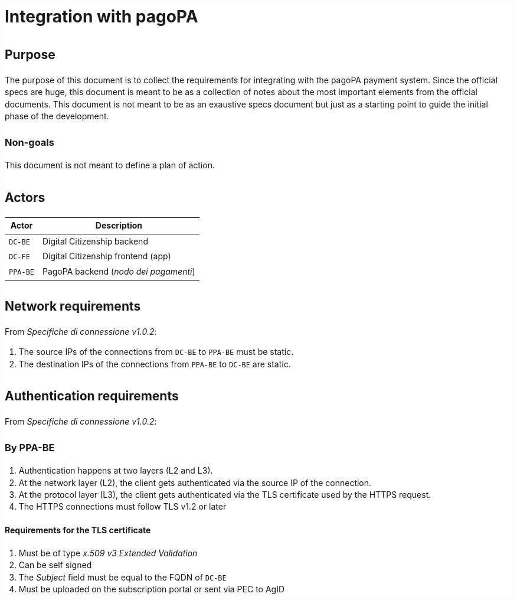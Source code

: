 # Integration with pagoPA

## Purpose

The purpose of this document is to collect the requirements for integrating
with the pagoPA payment system. Since the official specs are huge,
this document is meant to be as a collection of notes about the most important
elements from the official documents. This document is not meant to be as an
exaustive specs document but just as a starting point to guide the initial
phase of the development.

### Non-goals

This document is not meant to define a plan of action.

## Actors

|Actor|Description|
|-----|-----------|
|`DC-BE`|Digital Citizenship backend|
|`DC-FE`|Digital Citizenship frontend (app)|
|`PPA-BE`|PagoPA backend (_nodo dei pagamenti_)|

## Network requirements

From _Specifiche di connessione v1.0.2_:

  1. The source IPs of the connections from `DC-BE` to `PPA-BE` must be static.
  1. The destination IPs of the connections from `PPA-BE` to `DC-BE` are static.

## Authentication requirements

From _Specifiche di connessione v1.0.2_:

### By PPA-BE

  1. Authentication happens at two layers (L2 and L3).
  1. At the network layer (L2), the client gets authenticated via the source IP
     of the connection.
  1. At the protocol layer (L3), the client gets authenticated via the TLS
     certificate used by the HTTPS request.
  1. The HTTPS connections must follow TLS v1.2 or later

#### Requirements for the TLS certificate

  1. Must be of type _x.509 v3 Extended Validation_
  1. Can be self signed
  1. The _Subject_ field must be equal to the FQDN of `DC-BE`
  1. Must be uploaded on the subscription portal or sent via PEC to AgID
